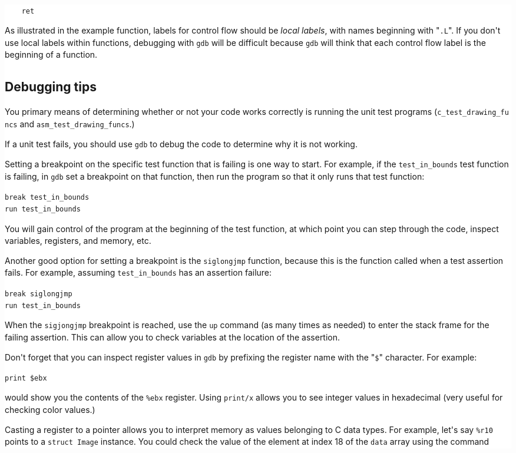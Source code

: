 ```
	ret
```

As illustrated in the example function, labels for control flow
should be *local labels*, with names beginning with "`.L`".
If you don't use local labels within functions, debugging with
`gdb` will be difficult because `gdb` will think that each control
flow label is the beginning of a function.

## Debugging tips

You primary means of determining whether or not your code works correctly
is running the unit test programs (`c_test_drawing_funcs` and `asm_test_drawing_funcs`.)

If a unit test fails, you should use `gdb` to debug the code to determine
why it is not working.

Setting a breakpoint on the specific test function that is failing is
one way to start. For example, if the `test_in_bounds` test function
is failing, in `gdb` set a breakpoint on that function, then run the
program so that it only runs that test function:

```
break test_in_bounds
run test_in_bounds
```

You will gain control of the program at the beginning of the test
function, at which point you can step through the code, inspect
variables, registers, and memory, etc.

Another good option for setting a breakpoint is the `siglongjmp`
function, because this is the function called when a test assertion
fails. For example, assuming `test_in_bounds` has an assertion failure:

```
break siglongjmp
run test_in_bounds
```

When the `sigjongjmp` breakpoint is reached, use the `up` command (as many
times as needed) to enter the stack frame for the failing assertion.
This can allow you to check variables at the location of the assertion.

Don't forget that you can inspect register values in `gdb` by prefixing the
register name with the "`$`" character. For example:

```
print $ebx
```

would show you the contents of the `%ebx` register. Using `print/x` allows
you to see integer values in hexadecimal (very useful for checking color values.)

Casting a register to a pointer allows you to interpret memory as values
belonging to C data types. For example, let's say `%r10` points to a
`struct Image` instance. You could check the value of the element
at index 18 of the `data` array using the command
